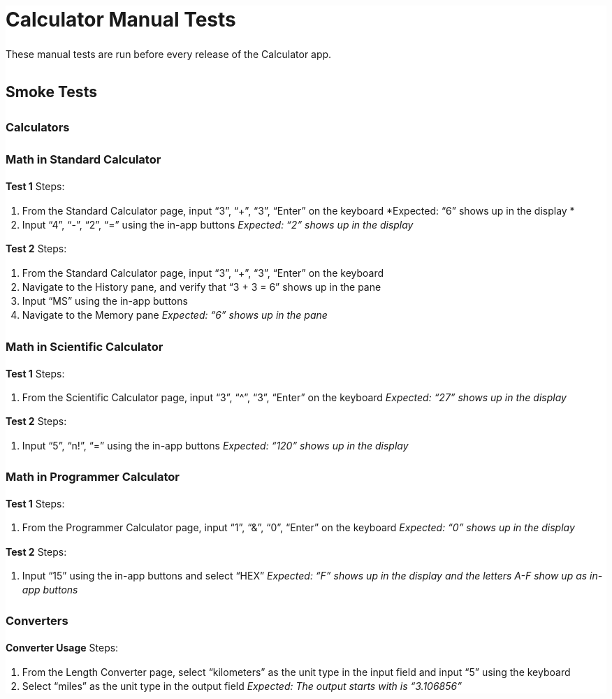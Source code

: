 # Calculator Manual Tests
These manual tests are run before every release of the Calculator app.

## Smoke Tests

### Calculators

### Math in Standard Calculator 

**Test 1**
Steps:
1. From the Standard Calculator page, input “3”, “+”, “3”, “Enter” on the keyboard 
*Expected: “6” shows up in the display *
2. Input “4”, “-”, “2”, “=” using the in-app buttons 
*Expected: “2” shows up in the display*
 
 **Test 2**
 Steps:
1. From the Standard Calculator page, input “3”, “+”, “3”, “Enter” on the keyboard 
2. Navigate to the History pane, and verify that “3 + 3 = 6” shows up in the pane 
3. Input “MS” using the in-app buttons 
4. Navigate to the Memory pane
*Expected: “6” shows up in the pane*

### Math in Scientific Calculator

**Test 1**
Steps: 
1. From the Scientific Calculator page, input “3”, “^”, “3”, “Enter” on the keyboard 
*Expected: “27” shows up in the display*

**Test 2**
Steps:
1. Input “5”, “n!”, “=” using the in-app buttons 
*Expected: “120” shows up in the display*

### Math in Programmer Calculator 

**Test 1**
Steps:
1. From the Programmer Calculator page, input “1”, “&”, “0”, “Enter” on the keyboard
*Expected: “0” shows up in the display*

**Test 2**
Steps:
1. Input “15” using the in-app buttons and select “HEX” 
*Expected: “F” shows up in the display and the letters A-F show up as in-app buttons*

### Converters 

**Converter Usage**
Steps:
1. From the Length Converter page, select “kilometers” as the unit type in the input field and input “5” using the keyboard 
2. Select “miles” as the unit type in the output field 
*Expected: The output starts with is “3.106856”*
